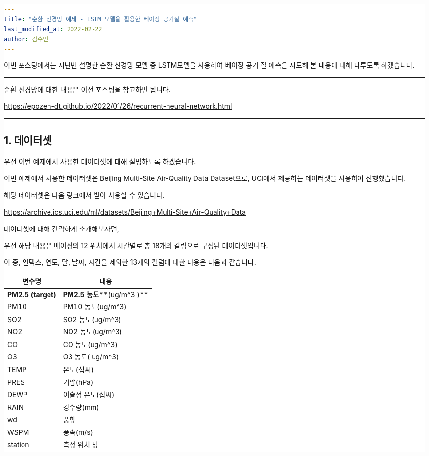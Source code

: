 ```yaml
---
title: "순환 신경망 예제 - LSTM 모델을 활용한 베이징 공기질 예측"
last_modified_at: 2022-02-22
author: 김수민
---
```




이번 포스팅에서는 지난번 설명한 순환 신경망 모델 중 LSTM모델을 사용하여 베이징 공기 질 예측을 시도해 본 내용에 대해 다루도록 하겠습니다.

---

순환 신경망에 대한 내용은 이전 포스팅을 참고하면 됩니다.

<https://epozen-dt.github.io/2022/01/26/recurrent-neural-network.html>

---

## 1. 데이터셋

우선 이번 예제에서 사용한 데이터셋에 대해 설명하도록 하겠습니다.

이번 예제에서 사용한 데이터셋은 Beijing Multi-Site Air-Quality Data Dataset으로, UCI에서 제공하는 데이터셋을 사용하여 진행했습니다.

해당 데이터셋은 다음 링크에서 받아 사용할 수 있습니다.

<https://archive.ics.uci.edu/ml/datasets/Beijing+Multi-Site+Air-Quality+Data>



데이터셋에 대해 간략하게 소개해보자면,

우선 해당 내용은 베이징의 12 위치에서 시간별로 총 18개의 칼럼으로 구성된 데이터셋입니다.

이 중, 인덱스, 연도, 달, 날짜, 시간을 제외한 13개의 컬럼에 대한 내용은 다음과 같습니다.

| **변수명**          | **내용**                          |
| ------------------- | --------------------------------- |
| **PM2.5  (target)** | **PM2.5**  **농도****(ug/m^3  )** |
| PM10                | PM10  농도(ug/m^3)                |
| SO2                 | SO2  농도(ug/m^3)                 |
| NO2                 | NO2  농도(ug/m^3)                 |
| CO                  | CO 농도(ug/m^3)                   |
| O3                  | O3 농도( ug/m^3)                  |
| TEMP                | 온도(섭씨)                        |
| PRES                | 기압(hPa)                         |
| DEWP                | 이슬점 온도(섭씨)                 |
| RAIN                | 강수량(mm)                        |
| wd                  | 풍향                              |
| WSPM                | 풍속(m/s)                         |
| station             | 측정 위치 명                      |
